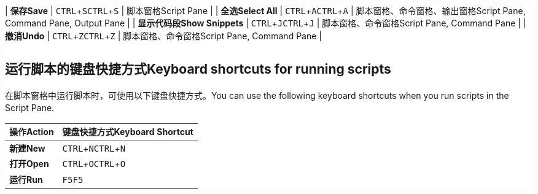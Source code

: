 | <span data-ttu-id="5aa24-145">**保存**</span><span class="sxs-lookup"><span data-stu-id="5aa24-145">**Save**</span></span>                         | <span data-ttu-id="5aa24-146"><kbd>CTRL</kbd>+<kbd>S</kbd></span><span class="sxs-lookup"><span data-stu-id="5aa24-146"><kbd>CTRL</kbd>+<kbd>S</kbd></span></span>   | <span data-ttu-id="5aa24-147">脚本窗格</span><span class="sxs-lookup"><span data-stu-id="5aa24-147">Script Pane</span></span>                                                                                                                                                                                                                                                                                            |
| <span data-ttu-id="5aa24-148">**全选**</span><span class="sxs-lookup"><span data-stu-id="5aa24-148">**Select All**</span></span>                   | <span data-ttu-id="5aa24-149"><kbd>CTRL</kbd>+<kbd>A</kbd></span><span class="sxs-lookup"><span data-stu-id="5aa24-149"><kbd>CTRL</kbd>+<kbd>A</kbd></span></span>   | <span data-ttu-id="5aa24-150">脚本窗格、命令窗格、输出窗格</span><span class="sxs-lookup"><span data-stu-id="5aa24-150">Script Pane, Command Pane, Output Pane</span></span>                                                                                                                                                                                                                                                                 |
| <span data-ttu-id="5aa24-151">**显示代码段**</span><span class="sxs-lookup"><span data-stu-id="5aa24-151">**Show Snippets**</span></span>                | <span data-ttu-id="5aa24-152"><kbd>CTRL</kbd>+<kbd>J</kbd></span><span class="sxs-lookup"><span data-stu-id="5aa24-152"><kbd>CTRL</kbd>+<kbd>J</kbd></span></span>   | <span data-ttu-id="5aa24-153">脚本窗格、命令窗格</span><span class="sxs-lookup"><span data-stu-id="5aa24-153">Script Pane, Command Pane</span></span>                                                                                                                                                                                                                                                                              |
| <span data-ttu-id="5aa24-154">**撤消**</span><span class="sxs-lookup"><span data-stu-id="5aa24-154">**Undo**</span></span>                         | <span data-ttu-id="5aa24-155"><kbd>CTRL</kbd>+<kbd>Z</kbd></span><span class="sxs-lookup"><span data-stu-id="5aa24-155"><kbd>CTRL</kbd>+<kbd>Z</kbd></span></span>   | <span data-ttu-id="5aa24-156">脚本窗格、命令窗格</span><span class="sxs-lookup"><span data-stu-id="5aa24-156">Script Pane, Command Pane</span></span>                                                                                                                                                                                                                                                                              |

## <a name="keyboard-shortcuts-for-running-scripts"></a><span data-ttu-id="5aa24-157">运行脚本的键盘快捷方式</span><span class="sxs-lookup"><span data-stu-id="5aa24-157">Keyboard shortcuts for running scripts</span></span>

<span data-ttu-id="5aa24-158">在脚本窗格中运行脚本时，可使用以下键盘快捷方式。</span><span class="sxs-lookup"><span data-stu-id="5aa24-158">You can use the following keyboard shortcuts when you run scripts in the Script Pane.</span></span>

|            <span data-ttu-id="5aa24-159">操作</span><span class="sxs-lookup"><span data-stu-id="5aa24-159">Action</span></span>            |                                                                                                             <span data-ttu-id="5aa24-160">键盘快捷方式</span><span class="sxs-lookup"><span data-stu-id="5aa24-160">Keyboard Shortcut</span></span>                                                                                                             |
| ---------------------------- | ----------------------------------------------------------------------------------------------------------------------------------------------------------------------------------------------------------------------------------------- |
| <span data-ttu-id="5aa24-161">**新建**</span><span class="sxs-lookup"><span data-stu-id="5aa24-161">**New**</span></span>                      | <span data-ttu-id="5aa24-162"><kbd>CTRL</kbd>+<kbd>N</kbd></span><span class="sxs-lookup"><span data-stu-id="5aa24-162"><kbd>CTRL</kbd>+<kbd>N</kbd></span></span>                                                                                                                                                                                                              |
| <span data-ttu-id="5aa24-163">**打开**</span><span class="sxs-lookup"><span data-stu-id="5aa24-163">**Open**</span></span>                     | <span data-ttu-id="5aa24-164"><kbd>CTRL</kbd>+<kbd>O</kbd></span><span class="sxs-lookup"><span data-stu-id="5aa24-164"><kbd>CTRL</kbd>+<kbd>O</kbd></span></span>                                                                                                                                                                                                              |
| <span data-ttu-id="5aa24-165">**运行**</span><span class="sxs-lookup"><span data-stu-id="5aa24-165">**Run**</span></span>                      | <span data-ttu-id="5aa24-166"><kbd>F5</kbd></span><span class="sxs-lookup"><span data-stu-id="5aa24-166"><kbd>F5</kbd></span></span>                                                                                                                                                                                                                             |